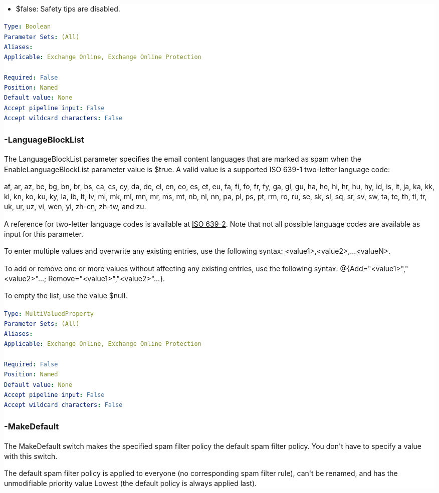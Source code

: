 - $false: Safety tips are disabled.

```yaml
Type: Boolean
Parameter Sets: (All)
Aliases:
Applicable: Exchange Online, Exchange Online Protection

Required: False
Position: Named
Default value: None
Accept pipeline input: False
Accept wildcard characters: False
```

### -LanguageBlockList
The LanguageBlockList parameter specifies the email content languages that are marked as spam when the EnableLanguageBlockList parameter value is $true. A valid value is a supported ISO 639-1 two-letter language code:

af, ar, az, be, bg, bn, br, bs, ca, cs, cy, da, de, el, en, eo, es, et, eu, fa, fi, fo, fr, fy, ga, gl, gu, ha, he, hi, hr, hu, hy, id, is, it, ja, ka, kk, kl, kn, ko, ku, ky, la, lb, lt, lv, mi, mk, ml, mn, mr, ms, mt, nb, nl, nn, pa, pl, ps, pt, rm, ro, ru, se, sk, sl, sq, sr, sv, sw, ta, te, th, tl, tr, uk, ur, uz, vi, wen, yi, zh-cn, zh-tw, and zu.

A reference for two-letter language codes is available at [ISO 639-2](https://www.loc.gov/standards/iso639-2/php/code_list.php). Note that not all possible language codes are available as input for this parameter.

To enter multiple values and overwrite any existing entries, use the following syntax: \<value1\>,\<value2\>,...\<valueN\>.

To add or remove one or more values without affecting any existing entries, use the following syntax: @{Add="\<value1\>","\<value2\>"...; Remove="\<value1\>","\<value2\>"...}.

To empty the list, use the value $null.

```yaml
Type: MultiValuedProperty
Parameter Sets: (All)
Aliases:
Applicable: Exchange Online, Exchange Online Protection

Required: False
Position: Named
Default value: None
Accept pipeline input: False
Accept wildcard characters: False
```

### -MakeDefault
The MakeDefault switch makes the specified spam filter policy the default spam filter policy. You don't have to specify a value with this switch.

The default spam filter policy is applied to everyone (no corresponding spam filter rule), can't be renamed, and has the unmodifiable priority value Lowest (the default policy is always applied last).
